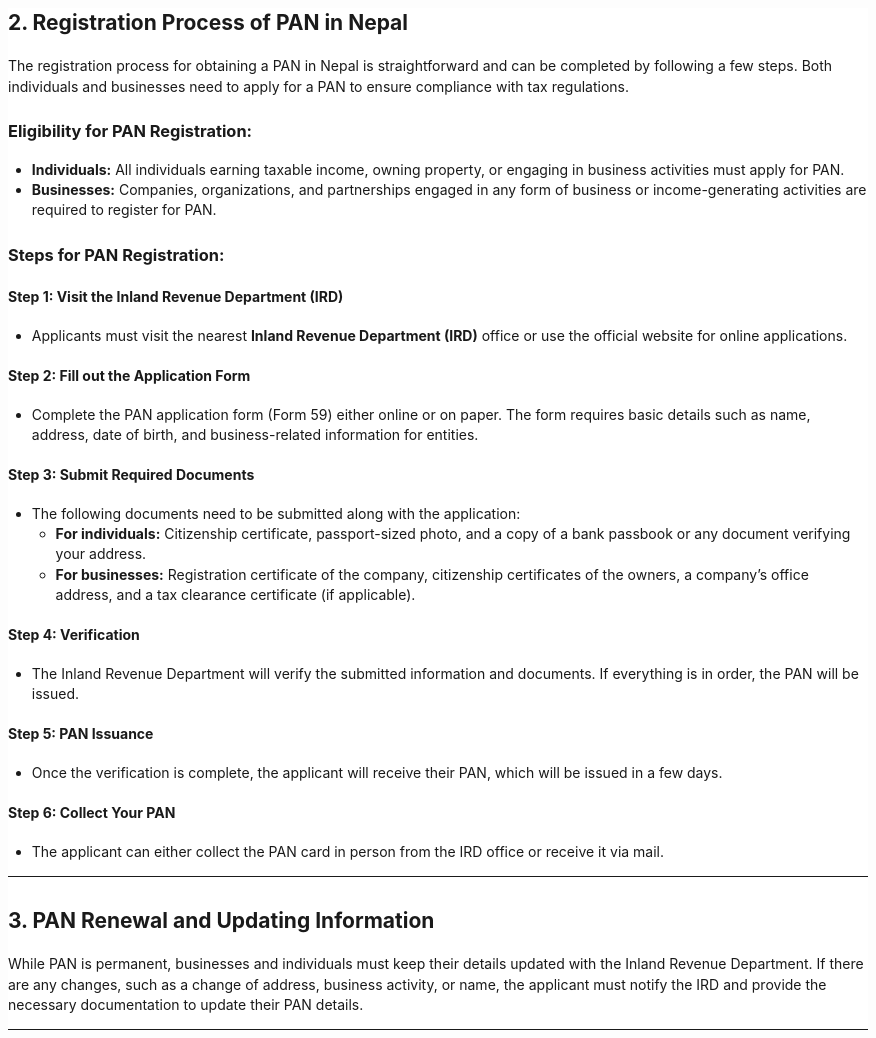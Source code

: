 
## **2. Registration Process of PAN in Nepal**

The registration process for obtaining a PAN in Nepal is straightforward and can be completed by following a few steps. Both individuals and businesses need to apply for a PAN to ensure compliance with tax regulations.

### **Eligibility for PAN Registration:**

- **Individuals:** All individuals earning taxable income, owning property, or engaging in business activities must apply for PAN.
- **Businesses:** Companies, organizations, and partnerships engaged in any form of business or income-generating activities are required to register for PAN.

### **Steps for PAN Registration:**

#### **Step 1: Visit the Inland Revenue Department (IRD)**

- Applicants must visit the nearest **Inland Revenue Department (IRD)** office or use the official website for online applications.

#### **Step 2: Fill out the Application Form**

- Complete the PAN application form (Form 59) either online or on paper. The form requires basic details such as name, address, date of birth, and business-related information for entities.

#### **Step 3: Submit Required Documents**

- The following documents need to be submitted along with the application:
  - **For individuals:** Citizenship certificate, passport-sized photo, and a copy of a bank passbook or any document verifying your address.
  - **For businesses:** Registration certificate of the company, citizenship certificates of the owners, a company’s office address, and a tax clearance certificate (if applicable).

#### **Step 4: Verification**

- The Inland Revenue Department will verify the submitted information and documents. If everything is in order, the PAN will be issued.

#### **Step 5: PAN Issuance**

- Once the verification is complete, the applicant will receive their PAN, which will be issued in a few days.

#### **Step 6: Collect Your PAN**

- The applicant can either collect the PAN card in person from the IRD office or receive it via mail.

---

## **3. PAN Renewal and Updating Information**

While PAN is permanent, businesses and individuals must keep their details updated with the Inland Revenue Department. If there are any changes, such as a change of address, business activity, or name, the applicant must notify the IRD and provide the necessary documentation to update their PAN details.

---